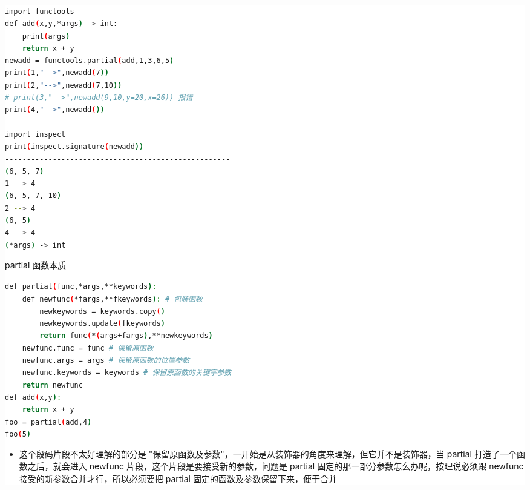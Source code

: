 ```bash
import functools
def add(x,y,*args) -> int:
    print(args)
    return x + y
newadd = functools.partial(add,1,3,6,5)
print(1,"-->",newadd(7))
print(2,"-->",newadd(7,10))
# print(3,"-->",newadd(9,10,y=20,x=26)) 报错
print(4,"-->",newadd())

import inspect
print(inspect.signature(newadd))
----------------------------------------------------
(6, 5, 7)
1 --> 4
(6, 5, 7, 10)
2 --> 4
(6, 5)
4 --> 4
(*args) -> int
```

partial 函数本质

```bash
def partial(func,*args,**keywords):
    def newfunc(*fargs,**fkeywords): # 包装函数
        newkeywords = keywords.copy()
        newkeywords.update(fkeywords)
        return func(*(args+fargs),**newkeywords)
    newfunc.func = func # 保留原函数
    newfunc.args = args # 保留原函数的位置参数
    newfunc.keywords = keywords # 保留原函数的关键字参数
    return newfunc
def add(x,y):
    return x + y
foo = partial(add,4)
foo(5)
```

+ 这个段码片段不太好理解的部分是 "保留原函数及参数"，一开始是从装饰器的角度来理解，但它并不是装饰器，当 partial 打造了一个函数之后，就会进入 newfunc 片段，这个片段是要接受新的参数，问题是 partial 固定的那一部分参数怎么办呢，按理说必须跟 newfunc 接受的新参数合并才行，所以必须要把 partial 固定的函数及参数保留下来，便于合并 